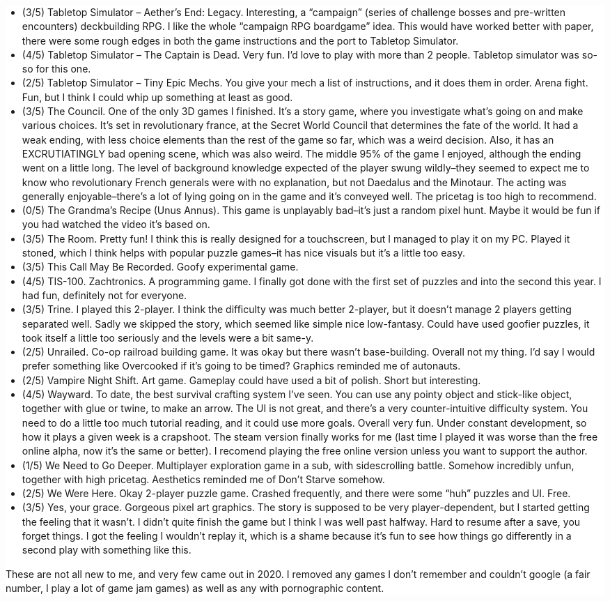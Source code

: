 -   (3/5) Tabletop Simulator – Aether’s End: Legacy. Interesting, a “campaign” (series of challenge bosses and pre-written encounters) deckbuilding RPG. I like the whole “campaign RPG boardgame” idea. This would have worked better with paper, there were some rough edges in both the game instructions and the port to Tabletop Simulator.
-   (4/5) Tabletop Simulator – The Captain is Dead. Very fun. I’d love to play with more than 2 people. Tabletop simulator was so-so for this one.
-   (2/5) Tabletop Simulator – Tiny Epic Mechs. You give your mech a list of instructions, and it does them in order. Arena fight. Fun, but I think I could whip up something at least as good.
-   (3/5) The Council. One of the only 3D games I finished. It’s a story game, where you investigate what’s going on and make various choices. It’s set in revolutionary france, at the Secret World Council that determines the fate of the world. It had a weak ending, with less choice elements than the rest of the game so far, which was a weird decision. Also, it has an EXCRUTIATINGLY bad opening scene, which was also weird. The middle 95% of the game I enjoyed, although the ending went on a little long. The level of background knowledge expected of the player swung wildly–they seemed to expect me to know who revolutionary French generals were with no explanation, but not Daedalus and the Minotaur. The acting was generally enjoyable–there’s a lot of lying going on in the game and it’s conveyed well. The pricetag is too high to recommend.
-   (0/5) The Grandma’s Recipe (Unus Annus). This game is unplayably bad–it’s just a random pixel hunt. Maybe it would be fun if you had watched the video it’s based on.
-   (3/5) The Room. Pretty fun! I think this is really designed for a touchscreen, but I managed to play it on my PC. Played it stoned, which I think helps with popular puzzle games–it has nice visuals but it’s a little too easy.
-   (3/5) This Call May Be Recorded. Goofy experimental game.
-   (4/5) TIS-100. Zachtronics. A programming game. I finally got done with the first set of puzzles and into the second this year. I had fun, definitely not for everyone.
-   (3/5) Trine. I played this 2-player. I think the difficulty was much better 2-player, but it doesn’t manage 2 players getting separated well. Sadly we skipped the story, which seemed like simple nice low-fantasy. Could have used goofier puzzles, it took itself a little too seriously and the levels were a bit same-y.
-   (2/5) Unrailed. Co-op railroad building game. It was okay but there wasn’t base-building. Overall not my thing. I’d say I would prefer something like Overcooked if it’s going to be timed? Graphics reminded me of autonauts.
-   (2/5) Vampire Night Shift. Art game. Gameplay could have used a bit of polish. Short but interesting.
-   (4/5) Wayward. To date, the best survival crafting system I’ve seen. You can use any pointy object and stick-like object, together with glue or twine, to make an arrow. The UI is not great, and there’s a very counter-intuitive difficulty system. You need to do a little too much tutorial reading, and it could use more goals. Overall very fun. Under constant development, so how it plays a given week is a crapshoot. The steam version finally works for me (last time I played it was worse than the free online alpha, now it’s the same or better). I recomend playing the free online version unless you want to support the author.
-   (1/5) We Need to Go Deeper. Multiplayer exploration game in a sub, with sidescrolling battle. Somehow incredibly unfun, together with high pricetag. Aesthetics reminded me of Don’t Starve somehow.
-   (2/5) We Were Here. Okay 2-player puzzle game. Crashed frequently, and there were some “huh” puzzles and UI. Free.
-   (3/5) Yes, your grace. Gorgeous pixel art graphics. The story is supposed to be very player-dependent, but I started getting the feeling that it wasn’t. I didn’t quite finish the game but I think I was well past halfway. Hard to resume after a save, you forget things. I got the feeling I wouldn’t replay it, which is a shame because it’s fun to see how things go differently in a second play with something like this.

These are not all new to me, and very few came out in 2020. I removed any games I don’t remember and couldn’t google (a fair number, I play a lot of game jam games) as well as any with pornographic content.
